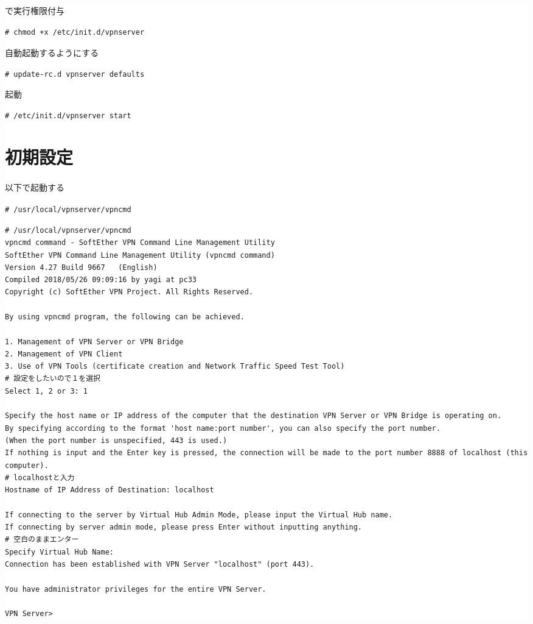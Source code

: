 で実行権限付与

```
# chmod +x /etc/init.d/vpnserver
```

自動起動するようにする

```
# update-rc.d vpnserver defaults
```

起動

```
# /etc/init.d/vpnserver start
```

# 初期設定

以下で起動する

```
# /usr/local/vpnserver/vpncmd
```

```
# /usr/local/vpnserver/vpncmd                                                    
vpncmd command - SoftEther VPN Command Line Management Utility
SoftEther VPN Command Line Management Utility (vpncmd command)
Version 4.27 Build 9667   (English)
Compiled 2018/05/26 09:09:16 by yagi at pc33
Copyright (c) SoftEther VPN Project. All Rights Reserved.

By using vpncmd program, the following can be achieved. 

1. Management of VPN Server or VPN Bridge 
2. Management of VPN Client
3. Use of VPN Tools (certificate creation and Network Traffic Speed Test Tool)
# 設定をしたいので１を選択
Select 1, 2 or 3: 1

Specify the host name or IP address of the computer that the destination VPN Server or VPN Bridge is operating on. 
By specifying according to the format 'host name:port number', you can also specify the port number. 
(When the port number is unspecified, 443 is used.)
If nothing is input and the Enter key is pressed, the connection will be made to the port number 8888 of localhost (this computer).
# localhostと入力
Hostname of IP Address of Destination: localhost

If connecting to the server by Virtual Hub Admin Mode, please input the Virtual Hub name. 
If connecting by server admin mode, please press Enter without inputting anything.
# 空白のままエンター
Specify Virtual Hub Name: 
Connection has been established with VPN Server "localhost" (port 443).

You have administrator privileges for the entire VPN Server.

VPN Server>
```
